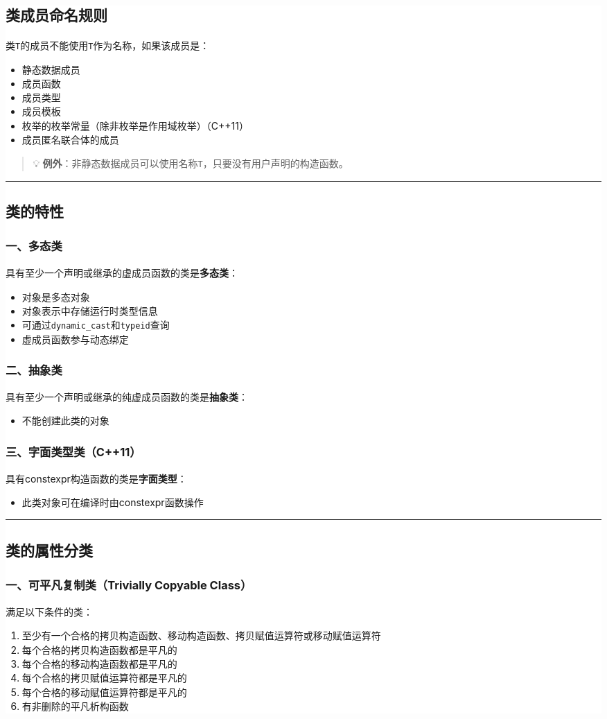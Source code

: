 
## 类成员命名规则

类`T`的成员不能使用`T`作为名称，如果该成员是：

- 静态数据成员
- 成员函数
- 成员类型
- 成员模板
- 枚举的枚举常量（除非枚举是作用域枚举）（C++11）
- 成员匿名联合体的成员

> 💡 **例外**：非静态数据成员可以使用名称`T`，只要没有用户声明的构造函数。

---

## 类的特性

### 一、多态类

具有至少一个声明或继承的虚成员函数的类是**多态类**：

- 对象是多态对象
- 对象表示中存储运行时类型信息
- 可通过`dynamic_cast`和`typeid`查询
- 虚成员函数参与动态绑定

### 二、抽象类

具有至少一个声明或继承的纯虚成员函数的类是**抽象类**：

- 不能创建此类的对象

### 三、字面类型类（C++11）

具有constexpr构造函数的类是**字面类型**：

- 此类对象可在编译时由constexpr函数操作

---

## 类的属性分类

### 一、可平凡复制类（Trivially Copyable Class）

满足以下条件的类：

1. 至少有一个合格的拷贝构造函数、移动构造函数、拷贝赋值运算符或移动赋值运算符
2. 每个合格的拷贝构造函数都是平凡的
3. 每个合格的移动构造函数都是平凡的
4. 每个合格的拷贝赋值运算符都是平凡的
5. 每个合格的移动赋值运算符都是平凡的
6. 有非删除的平凡析构函数
